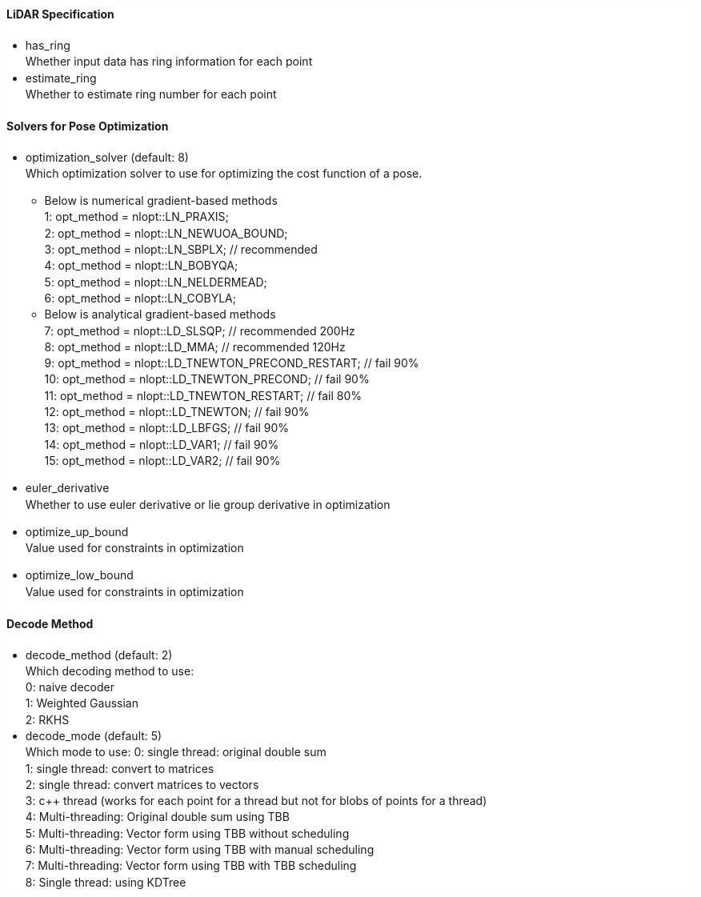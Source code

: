#### LiDAR Specification
* has_ring  
    Whether input data has ring information for each point
* estimate_ring  
    Whether to estimate ring number for each point

#### Solvers for Pose Optimization
* optimization_solver (default: 8)    
    Which optimization solver to use for optimizing the cost function of a pose.  
    * Below is numerical gradient-based methods  
    1: opt_method = nlopt::LN_PRAXIS;  
    2: opt_method = nlopt::LN_NEWUOA_BOUND;  
    3: opt_method = nlopt::LN_SBPLX; // recommended  
    4: opt_method = nlopt::LN_BOBYQA;  
    5: opt_method = nlopt::LN_NELDERMEAD;  
    6: opt_method = nlopt::LN_COBYLA;  
    * Below is analytical gradient-based methods  
    7: opt_method = nlopt::LD_SLSQP; // recommended   200Hz  
    8: opt_method = nlopt::LD_MMA;   // recommended   120Hz  
    9: opt_method = nlopt::LD_TNEWTON_PRECOND_RESTART;   // fail 90%  
    10: opt_method = nlopt::LD_TNEWTON_PRECOND; // fail 90%  
    11: opt_method = nlopt::LD_TNEWTON_RESTART; // fail 80%  
    12: opt_method = nlopt::LD_TNEWTON; // fail 90%  
    13: opt_method = nlopt::LD_LBFGS; // fail 90%  
    14: opt_method = nlopt::LD_VAR1; // fail 90%  
    15: opt_method = nlopt::LD_VAR2; // fail 90%  

* euler_derivative  
    Whether to use euler derivative or lie group derivative in optimization  
* optimize_up_bound  
    Value used for constraints in optimization  
* optimize_low_bound  
    Value used for constraints in optimization

#### Decode Method
* decode_method (default: 2)  
   Which decoding method to use:  
   0: naive decoder  
   1: Weighted Gaussian  
   2: RKHS  
* decode_mode (default: 5)  
    Which mode to use:
	0: single thread: original double sum  
	1: single thread: convert to matrices  
	2: single thread: convert matrices to vectors  
	3: c++ thread (works for each point for a thread but not for blobs of points for a thread)  
	4: Multi-threading: Original double sum using TBB  
	5: Multi-threading: Vector form using TBB without scheduling  
	6: Multi-threading: Vector form using TBB with manual scheduling  
	7: Multi-threading: Vector form using TBB with TBB scheduling  
	8: Single thread: using KDTree  
